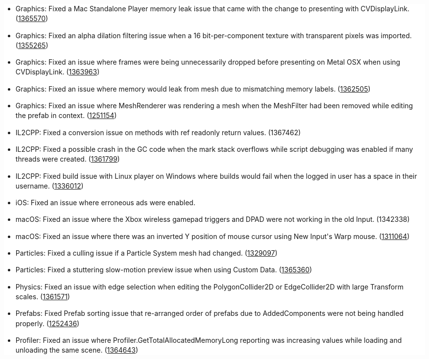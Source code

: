 *   Graphics: Fixed a Mac Standalone Player memory leak issue that came with the change to presenting with CVDisplayLink. ([1365570](https://issuetracker.unity3d.com/issues/port-count-never-stops-increasing-in-standalone-build-on-mac-standalone))
    
*   Graphics: Fixed an alpha dilation filtering issue when a 16 bit-per-component texture with transparent pixels was imported. ([1355265](https://issuetracker.unity3d.com/issues/edge-artifacts-are-not-fixed-when-alpha-is-transparency-parameter-is-enabled-on-the-texture))
    
*   Graphics: Fixed an issue where frames were being unnecessarily dropped before presenting on Metal OSX when using CVDisplayLink. ([1363963](https://issuetracker.unity3d.com/issues/stuttering-movement-when-changing-gameobject-transforms-position))
    
*   Graphics: Fixed an issue where memory would leak from mesh due to mismatching memory labels. ([1362505](https://issuetracker.unity3d.com/issues/memory-leak-occurs-in-player-as-sharedgeometrybuffers-mismatches-memory-labels-for-new-and-delete))
    
*   Graphics: Fixed an issue where MeshRenderer was rendering a mesh when the MeshFilter had been removed while editing the prefab in context. ([1251154](https://issuetracker.unity3d.com/issues/prefab-instance-is-rendered-with-removed-mesh-filter-in-the-prefab-asset))
    
*   IL2CPP: Fixed a conversion issue on methods with ref readonly return values. (1367462)
    
*   IL2CPP: Fixed a possible crash in the GC code when the mark stack overflows while script debugging was enabled if many threads were created. ([1361799](https://issuetracker.unity3d.com/issues/build-crashes-with-unexpected-mark-stack-overflow-error-when-building-with-il2cpp))
    
*   IL2CPP: Fixed build issue with Linux player on Windows where builds would fail when the logged in user has a space in their username. ([1336012](https://issuetracker.unity3d.com/issues/linux-il2cpp-building-for-linux-with-il2cpp-from-windows-fails-if-your-system-username-contains-a-space))
    
*   iOS: Fixed an issue where erroneous ads were enabled.
    
*   macOS: Fixed an issue where the Xbox wireless gamepad triggers and DPAD were not working in the old Input. (1342338)
    
*   macOS: Fixed an issue where there was an inverted Y position of mouse cursor using New Input's Warp mouse. ([1311064](https://issuetracker.unity3d.com/issues/system-cursor-input-is-inverted-on-vertical-axis-when-using-a-gamepad))
    
*   Particles: Fixed a culling issue if a Particle System mesh had changed. ([1329097](https://issuetracker.unity3d.com/issues/particle-system-with-custom-mesh-culls-objects-incorrectly-when-the-meshes-should-be-partly-visible))
    
*   Particles: Fixed a stuttering slow-motion preview issue when using Custom Data. ([1365360](https://issuetracker.unity3d.com/issues/particle-system-is-stuttering-in-the-editor-when-using-custom-data-with-low-playback-speed))
    
*   Physics: Fixed an issue with edge selection when editing the PolygonCollider2D or EdgeCollider2D with large Transform scales. ([1361571](https://issuetracker.unity3d.com/issues/it-is-difficult-to-properly-edit-the-polygoncollider2d-collider-when-its-gameobject-scale-is-large))
    
*   Prefabs: Fixed Prefab sorting issue that re-arranged order of prefabs due to AddedComponents were not being handled properly. ([1252436](https://issuetracker.unity3d.com/issues/assetdatabase-dot-forcereserializeassets-modifies-data-when-used-on-a-prefab-with-a-nested-fbx-model))
    
*   Profiler: Fixed an issue where Profiler.GetTotalAllocatedMemoryLong reporting was increasing values while loading and unloading the same scene. ([1364643](https://issuetracker.unity3d.com/issues/profiler-dot-gettotalallocatedmemorylong-increases-when-scene-is-loaded-and-unloaded))
    